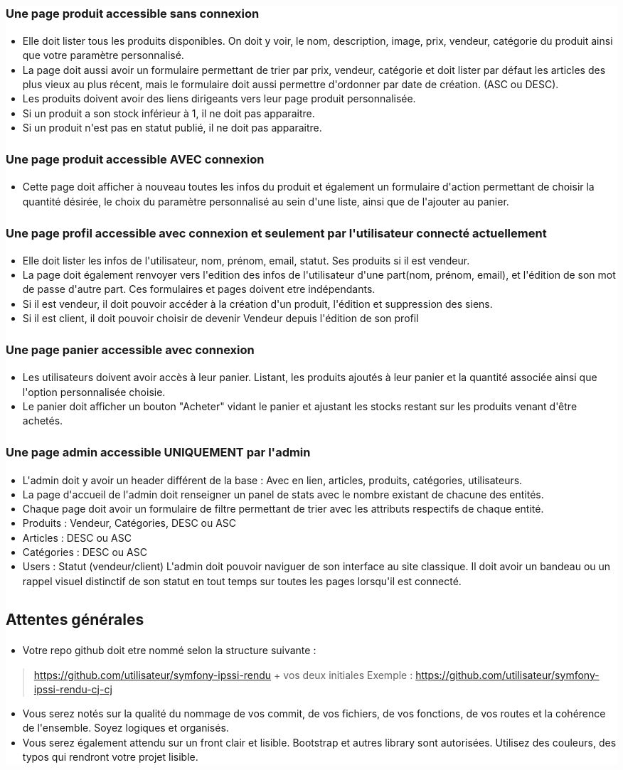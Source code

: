 ### Une page produit accessible sans connexion
- Elle doit lister tous les produits disponibles. On doit y voir, le nom, description, image, prix, vendeur, catégorie du produit ainsi que votre paramètre personnalisé.
- La page doit aussi avoir un formulaire permettant de trier par prix, vendeur, catégorie et doit lister par défaut les articles des plus vieux au plus récent, mais le formulaire doit aussi permettre d'ordonner par date de création. (ASC ou DESC). 
- Les produits doivent avoir des liens dirigeants vers leur page produit personnalisée.
- Si un produit a son stock inférieur à 1, il ne doit pas apparaitre. 
- Si un produit n'est pas en statut publié, il ne doit pas apparaitre.

### Une page produit accessible AVEC connexion
- Cette page doit afficher à nouveau toutes les infos du produit et également un formulaire d'action permettant de choisir la quantité désirée, le choix du paramètre personnalisé au sein d'une liste, ainsi que de l'ajouter au panier.

### Une page profil accessible avec connexion et seulement par l'utilisateur connecté actuellement
- Elle doit lister les infos de l'utilisateur, nom, prénom, email, statut. Ses produits si il est vendeur. 
- La page doit également renvoyer vers l'edition des infos de l'utilisateur d'une part(nom, prénom, email), et l'édition de son mot de passe d'autre part. Ces formulaires et pages doivent etre indépendants. 
- Si il est vendeur, il doit pouvoir accéder à la création d'un produit, l'édition et suppression des siens.
- Si il est client, il doit pouvoir choisir de devenir Vendeur depuis l'édition de son profil 

### Une page panier accessible avec connexion
- Les utilisateurs doivent avoir accès à leur panier. Listant, les produits ajoutés à leur panier et la quantité associée ainsi que l'option personnalisée choisie.
- Le panier doit afficher un bouton "Acheter" vidant le panier et ajustant les stocks restant sur les produits venant d'être achetés. 

### Une page admin accessible UNIQUEMENT par l'admin
- L'admin doit y avoir un header différent de la base : Avec en lien, articles, produits, catégories, utilisateurs. 
- La page d'accueil de l'admin doit renseigner un panel de stats avec le nombre existant de chacune des entités.
- Chaque page doit avoir un formulaire de filtre permettant de trier avec les attributs respectifs de chaque entité. 
- Produits : Vendeur, Catégories, DESC ou ASC
- Articles : DESC ou ASC
- Catégories : DESC ou ASC
- Users : Statut (vendeur/client) 
L'admin doit pouvoir naviguer de son interface au site classique. Il doit avoir un bandeau ou un rappel visuel distinctif de son statut en tout temps sur toutes les pages lorsqu'il est connecté. 

## Attentes générales
- Votre repo github doit etre nommé selon la structure suivante :
> https://github.com/utilisateur/symfony-ipssi-rendu + vos deux initiales
> Exemple : https://github.com/utilisateur/symfony-ipssi-rendu-cj-cj
- Vous serez notés sur la qualité du nommage de vos commit, de vos fichiers, de vos fonctions, de vos routes et la cohérence de l'ensemble. Soyez logiques et organisés.
- Vous serez également attendu sur un front clair et lisible. Bootstrap et autres library sont autorisées. Utilisez des couleurs, des typos qui rendront votre projet lisible. 
